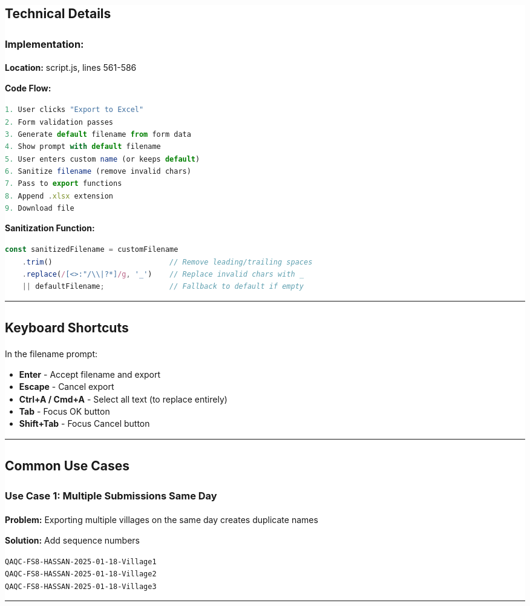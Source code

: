 
## Technical Details

### Implementation:

**Location:** script.js, lines 561-586

**Code Flow:**
```javascript
1. User clicks "Export to Excel"
2. Form validation passes
3. Generate default filename from form data
4. Show prompt with default filename
5. User enters custom name (or keeps default)
6. Sanitize filename (remove invalid chars)
7. Pass to export functions
8. Append .xlsx extension
9. Download file
```

**Sanitization Function:**
```javascript
const sanitizedFilename = customFilename
    .trim()                           // Remove leading/trailing spaces
    .replace(/[<>:"/\\|?*]/g, '_')    // Replace invalid chars with _
    || defaultFilename;               // Fallback to default if empty
```

---

## Keyboard Shortcuts

In the filename prompt:

- **Enter** - Accept filename and export
- **Escape** - Cancel export
- **Ctrl+A / Cmd+A** - Select all text (to replace entirely)
- **Tab** - Focus OK button
- **Shift+Tab** - Focus Cancel button

---

## Common Use Cases

### Use Case 1: Multiple Submissions Same Day

**Problem:** Exporting multiple villages on the same day creates duplicate names

**Solution:** Add sequence numbers
```
QAQC-FS8-HASSAN-2025-01-18-Village1
QAQC-FS8-HASSAN-2025-01-18-Village2
QAQC-FS8-HASSAN-2025-01-18-Village3
```

---